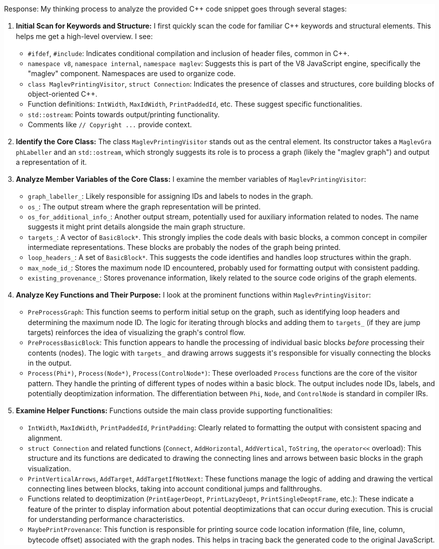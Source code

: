 Response:
My thinking process to analyze the provided C++ code snippet goes through several stages:

1. **Initial Scan for Keywords and Structure:** I first quickly scan the code for familiar C++ keywords and structural elements. This helps me get a high-level overview. I see:
    * `#ifdef`, `#include`:  Indicates conditional compilation and inclusion of header files, common in C++.
    * `namespace v8`, `namespace internal`, `namespace maglev`:  Suggests this is part of the V8 JavaScript engine, specifically the "maglev" component. Namespaces are used to organize code.
    * `class MaglevPrintingVisitor`, `struct Connection`:  Indicates the presence of classes and structures, core building blocks of object-oriented C++.
    * Function definitions:  `IntWidth`, `MaxIdWidth`, `PrintPaddedId`, etc. These suggest specific functionalities.
    * `std::ostream`:  Points towards output/printing functionality.
    * Comments like `// Copyright ...` provide context.

2. **Identify the Core Class:** The class `MaglevPrintingVisitor` stands out as the central element. Its constructor takes a `MaglevGraphLabeller` and an `std::ostream`, which strongly suggests its role is to process a graph (likely the "maglev graph") and output a representation of it.

3. **Analyze Member Variables of the Core Class:** I examine the member variables of `MaglevPrintingVisitor`:
    * `graph_labeller_`:  Likely responsible for assigning IDs and labels to nodes in the graph.
    * `os_`:  The output stream where the graph representation will be printed.
    * `os_for_additional_info_`:  Another output stream, potentially used for auxiliary information related to nodes. The name suggests it might print details alongside the main graph structure.
    * `targets_`: A vector of `BasicBlock*`. This strongly implies the code deals with basic blocks, a common concept in compiler intermediate representations. These blocks are probably the nodes of the graph being printed.
    * `loop_headers_`: A set of `BasicBlock*`. This suggests the code identifies and handles loop structures within the graph.
    * `max_node_id_`: Stores the maximum node ID encountered, probably used for formatting output with consistent padding.
    * `existing_provenance_`: Stores provenance information, likely related to the source code origins of the graph elements.

4. **Analyze Key Functions and Their Purpose:** I look at the prominent functions within `MaglevPrintingVisitor`:
    * `PreProcessGraph`:  This function seems to perform initial setup on the graph, such as identifying loop headers and determining the maximum node ID. The logic for iterating through blocks and adding them to `targets_` (if they are jump targets) reinforces the idea of visualizing the graph's control flow.
    * `PreProcessBasicBlock`:  This function appears to handle the processing of individual basic blocks *before* processing their contents (nodes). The logic with `targets_` and drawing arrows suggests it's responsible for visually connecting the blocks in the output.
    * `Process(Phi*)`, `Process(Node*)`, `Process(ControlNode*)`: These overloaded `Process` functions are the core of the visitor pattern. They handle the printing of different types of nodes within a basic block. The output includes node IDs, labels, and potentially deoptimization information. The differentiation between `Phi`, `Node`, and `ControlNode` is standard in compiler IRs.

5. **Examine Helper Functions:**  Functions outside the main class provide supporting functionalities:
    * `IntWidth`, `MaxIdWidth`, `PrintPaddedId`, `PrintPadding`:  Clearly related to formatting the output with consistent spacing and alignment.
    * `struct Connection` and related functions (`Connect`, `AddHorizontal`, `AddVertical`, `ToString`, the `operator<<` overload): This structure and its functions are dedicated to drawing the connecting lines and arrows between basic blocks in the graph visualization.
    * `PrintVerticalArrows`, `AddTarget`, `AddTargetIfNotNext`: These functions manage the logic of adding and drawing the vertical connecting lines between blocks, taking into account conditional jumps and fallthroughs.
    * Functions related to deoptimization (`PrintEagerDeopt`, `PrintLazyDeopt`, `PrintSingleDeoptFrame`, etc.): These indicate a feature of the printer to display information about potential deoptimizations that can occur during execution. This is crucial for understanding performance characteristics.
    * `MaybePrintProvenance`: This function is responsible for printing source code location information (file, line, column, bytecode offset) associated with the graph nodes. This helps in tracing back the generated code to the original JavaScript.